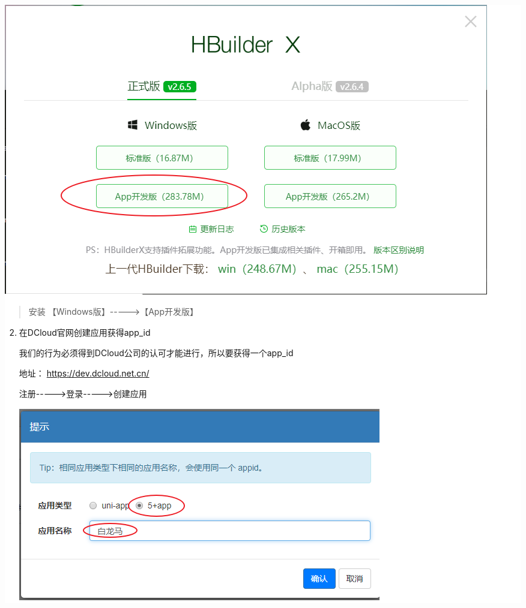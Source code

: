    ![1584361670281](img(online)/1584361670281.png)

   > 安装 【Windows版】----->【App开发版】

2. 在DCloud官网创建应用获得app_id

   我们的行为必须得到DCloud公司的认可才能进行，所以要获得一个app_id

   地址： https://dev.dcloud.net.cn/ 

   注册----->登录----->创建应用

   ![1582181196423](img(online)/1582181196423.png)
